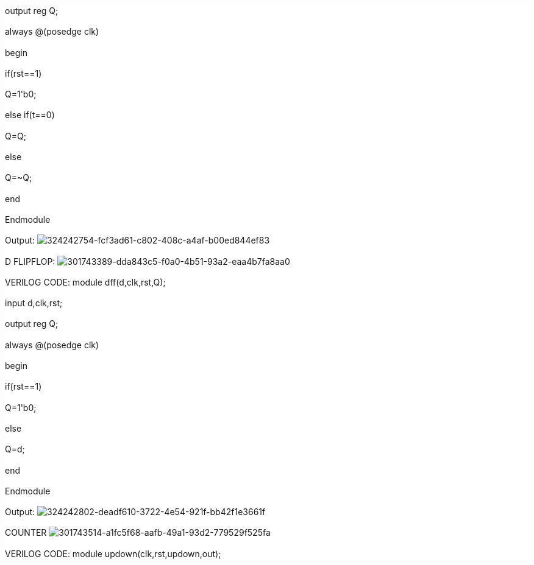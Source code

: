 output reg Q;

always @(posedge clk)

begin

if(rst==1)

Q=1'b0;

else if(t==0)

Q=Q;

else

Q=~Q;

end

Endmodule

Output:
![324242754-fcf3ad61-c802-408c-a4af-b00ed844ef83](https://github.com/alwaysajay3011/VLSI-LAB-EXP-4/assets/161150132/a5c4b7b2-3caf-4dd7-87fb-f2eb49143563)

D FLIPFLOP:
![301743389-dda843c5-f0a0-4b51-93a2-eaa4b7fa8aa0](https://github.com/alwaysajay3011/VLSI-LAB-EXP-4/assets/161150132/e2dbe8e5-42e3-47b9-bbb7-8d09b62f2a5e)



VERILOG CODE:
module dff(d,clk,rst,Q);

input d,clk,rst;

output reg Q;

always @(posedge clk)

begin

if(rst==1)

Q=1'b0;

else

Q=d;

end

Endmodule

Output:
![324242802-deadf610-3722-4e54-921f-bb42f1e3661f](https://github.com/alwaysajay3011/VLSI-LAB-EXP-4/assets/161150132/13cef9d7-24a3-4ecd-a564-4dd07f9bf80e)


COUNTER
![301743514-a1fc5f68-aafb-49a1-93d2-779529f525fa](https://github.com/alwaysajay3011/VLSI-LAB-EXP-4/assets/161150132/2031e4dc-ab56-408c-b5e8-bd37d89086d7)


VERILOG CODE:
module updown(clk,rst,updown,out);
